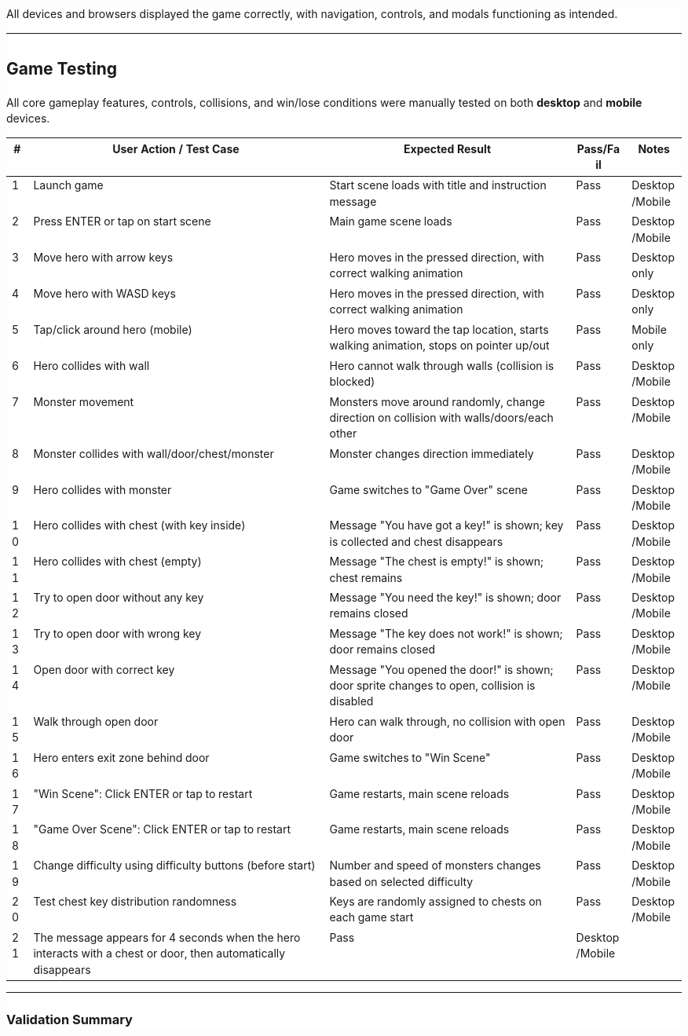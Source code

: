 All devices and browsers displayed the game correctly, with navigation, controls, and modals functioning as intended.

---

## Game Testing

All core gameplay features, controls, collisions, and win/lose conditions were manually tested on both **desktop** and **mobile** devices.

| #   | User Action / Test Case                                                                                       | Expected Result                                                                             | Pass/Fail      | Notes          |
| --- | ------------------------------------------------------------------------------------------------------------- | ------------------------------------------------------------------------------------------- | -------------- | -------------- |
| 1   | Launch game                                                                                                   | Start scene loads with title and instruction message                                        | Pass           | Desktop/Mobile |
| 2   | Press ENTER or tap on start scene                                                                             | Main game scene loads                                                                       | Pass           | Desktop/Mobile |
| 3   | Move hero with arrow keys                                                                                     | Hero moves in the pressed direction, with correct walking animation                         | Pass           | Desktop only   |
| 4   | Move hero with WASD keys                                                                                      | Hero moves in the pressed direction, with correct walking animation                         | Pass           | Desktop only   |
| 5   | Tap/click around hero (mobile)                                                                                | Hero moves toward the tap location, starts walking animation, stops on pointer up/out       | Pass           | Mobile only    |
| 6   | Hero collides with wall                                                                                       | Hero cannot walk through walls (collision is blocked)                                       | Pass           | Desktop/Mobile |
| 7   | Monster movement                                                                                              | Monsters move around randomly, change direction on collision with walls/doors/each other    | Pass           | Desktop/Mobile |
| 8   | Monster collides with wall/door/chest/monster                                                                 | Monster changes direction immediately                                                       | Pass           | Desktop/Mobile |
| 9   | Hero collides with monster                                                                                    | Game switches to "Game Over" scene                                                          | Pass           | Desktop/Mobile |
| 10  | Hero collides with chest (with key inside)                                                                    | Message "You have got a key!" is shown; key is collected and chest disappears               | Pass           | Desktop/Mobile |
| 11  | Hero collides with chest (empty)                                                                              | Message "The chest is empty!" is shown; chest remains                                       | Pass           | Desktop/Mobile |
| 12  | Try to open door without any key                                                                              | Message "You need the key!" is shown; door remains closed                                   | Pass           | Desktop/Mobile |
| 13  | Try to open door with wrong key                                                                               | Message "The key does not work!" is shown; door remains closed                              | Pass           | Desktop/Mobile |
| 14  | Open door with correct key                                                                                    | Message "You opened the door!" is shown; door sprite changes to open, collision is disabled | Pass           | Desktop/Mobile |
| 15  | Walk through open door                                                                                        | Hero can walk through, no collision with open door                                          | Pass           | Desktop/Mobile |
| 16  | Hero enters exit zone behind door                                                                             | Game switches to "Win Scene"                                                                | Pass           | Desktop/Mobile |
| 17  | "Win Scene": Click ENTER or tap to restart                                                                    | Game restarts, main scene reloads                                                           | Pass           | Desktop/Mobile |
| 18  | "Game Over Scene": Click ENTER or tap to restart                                                              | Game restarts, main scene reloads                                                           | Pass           | Desktop/Mobile |
| 19  | Change difficulty using difficulty buttons (before start)                                                     | Number and speed of monsters changes based on selected difficulty                           | Pass           | Desktop/Mobile |
| 20  | Test chest key distribution randomness                                                                        | Keys are randomly assigned to chests on each game start                                     | Pass           | Desktop/Mobile |
| 21  | The message appears for 4 seconds when the hero interacts with a chest or door, then automatically disappears | Pass                                                                                        | Desktop/Mobile |

---

### Validation Summary
